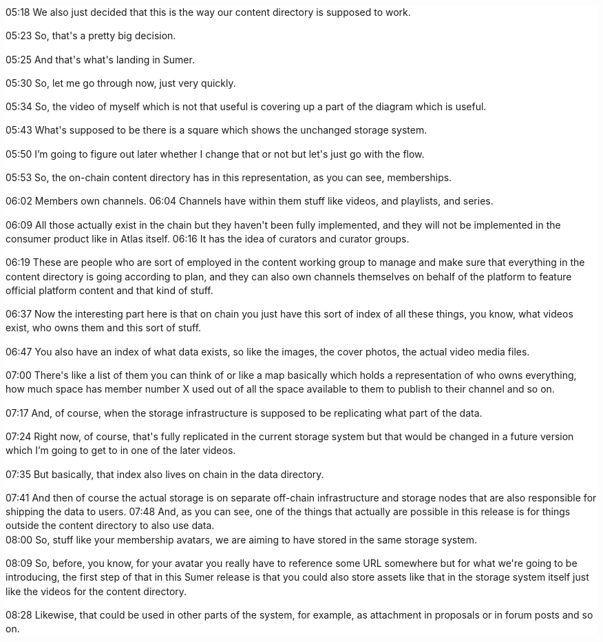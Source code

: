 05:18	We also just decided that this is the way our content directory is supposed to work. 

05:23	So, that's a pretty big decision.

05:25	And that's what's landing in Sumer. 

05:30	So, let me go through now, just very quickly. 

05:34	So, the video of myself which is not that useful is covering up a part of the diagram which is useful. 

05:43	What's supposed to be there is a square which shows the unchanged storage system. 

05:50	I’m going to figure out later whether I change that or not but let's just go with the flow.

05:53	So, the on-chain content directory has in this representation, as you can see, memberships. 

06:02	Members own channels.
06:04	Channels have within them stuff like videos, and playlists, and series. 

06:09	All those actually exist in the chain but they haven't been fully implemented, and they will not be implemented in the consumer product like in Atlas itself. 
06:16	It has the idea of curators and curator groups.

06:19	These are people who are sort of employed in the content working group to manage and make sure that everything in the content directory is going according to plan, and they can also own channels themselves on behalf of the platform to feature official platform content and that kind of stuff. 

06:37	Now the interesting part here is that on chain you just have this sort of index of all these things, you know, what videos exist, who owns them and this sort of stuff.

06:47	You also have an index of what data exists, so like the images, the cover photos, the actual video media files. 

07:00	There's like a list of them you can think of or like a map basically which holds a representation of who owns everything, how much space has member number X used out of all the space available to them to publish to their channel and so on. 

07:17	And, of course, when the storage infrastructure is supposed to be replicating what part of the data. 

07:24	Right now, of course, that's fully replicated in the current storage system but that would be changed in a future version which I’m going to get to in one of the later videos. 

07:35	But basically, that index also lives on chain in the data directory.

07:41	And then of course the actual storage is on separate off-chain infrastructure and storage nodes that are also responsible for shipping the data to users. 
07:48	And, as you can see, one of the things that actually are possible in this release is for things outside the content directory to also use data.  
08:00	So, stuff like your membership avatars, we are aiming to have stored in the same storage system.

08:09	So, before, you know, for your avatar you really have to reference some URL somewhere but for what we're going to be introducing, the first step of that in this Sumer release is that you could also store assets like that in the storage system itself just like the videos for the content directory. 

08:28	Likewise, that could be used in other parts of the system, for example, as attachment in proposals or in forum posts and so on. 
